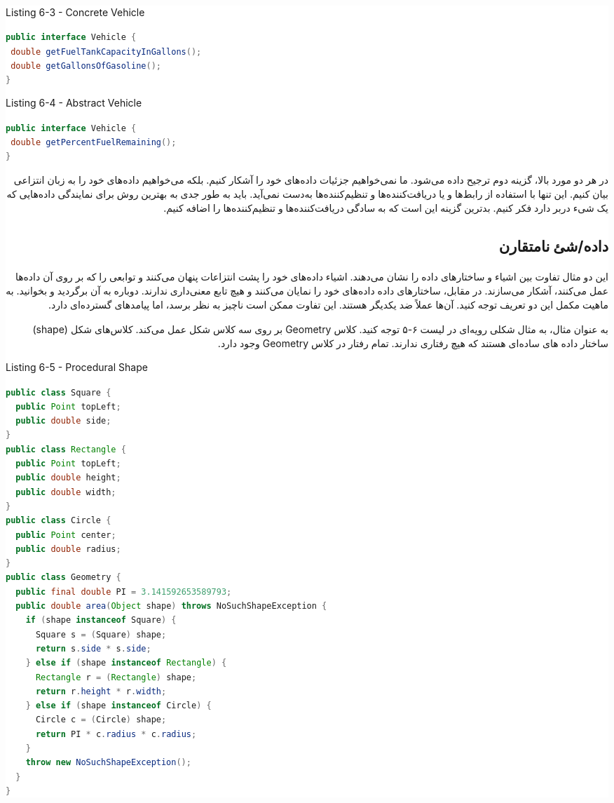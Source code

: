 Listing 6-3 - Concrete Vehicle
```java
public interface Vehicle {
 double getFuelTankCapacityInGallons();
 double getGallonsOfGasoline();
}
```

Listing 6-4 - Abstract Vehicle
```java
public interface Vehicle {
 double getPercentFuelRemaining();
}
```

<div dir="rtl">
در هر دو مورد بالا، گزینه دوم ترجیح داده می‌شود. ما نمی‌خواهیم جزئیات داده‌های خود را آشکار کنیم. بلکه می‌خواهیم داده‌های خود را به زبان انتزاعی بیان کنیم. این تنها با استفاده از رابط‌ها و یا دریافت‌کننده‌ها و تنظیم‌کننده‌ها به‌دست نمی‌آید. باید به طور جدی به بهترین روش برای نمایندگی داده‌هایی که یک شیء دربر دارد فکر کنیم. بدترین گزینه این است که به سادگی دریافت‌کننده‌ها و تنظیم‌کننده‌ها را اضافه کنیم.

## داده/شئ نامتقارن
این دو مثال تفاوت بین اشیاء و ساختارهای داده را نشان می‌دهند. اشیاء داده‌های خود را پشت انتزاعات پنهان می‌کنند و توابعی را که بر روی آن داده‌ها عمل می‌کنند، آشکار می‌سازند. در مقابل، ساختارهای داده داده‌های خود را نمایان می‌کنند و هیچ تابع معنی‌داری ندارند. دوباره به آن برگردید و بخوانید. به ماهیت مکمل این دو تعریف توجه کنید. آن‌ها عملاً ضد یکدیگر هستند. این تفاوت ممکن است ناچیز به نظر برسد، اما پیامدهای گسترده‌ای دارد.

به عنوان مثال، به مثال شکلی رویه‌ای در لیست ۶-۵ توجه کنید. کلاس Geometry بر روی سه کلاس شکل عمل می‌کند. کلاس‌های شکل (shape) ساختار داده های ساده‌ای هستند که هیچ رفتاری ندارند. تمام رفتار در کلاس Geometry وجود دارد.
</div>

Listing 6-5 - Procedural Shape
```java
public class Square {
  public Point topLeft;
  public double side;
}
public class Rectangle {
  public Point topLeft;
  public double height;
  public double width;
}
public class Circle {
  public Point center;
  public double radius;
}
public class Geometry {
  public final double PI = 3.141592653589793;
  public double area(Object shape) throws NoSuchShapeException {
    if (shape instanceof Square) {
      Square s = (Square) shape;
      return s.side * s.side;
    } else if (shape instanceof Rectangle) {
      Rectangle r = (Rectangle) shape;
      return r.height * r.width;
    } else if (shape instanceof Circle) {
      Circle c = (Circle) shape;
      return PI * c.radius * c.radius;
    }
    throw new NoSuchShapeException();
  }
}
```